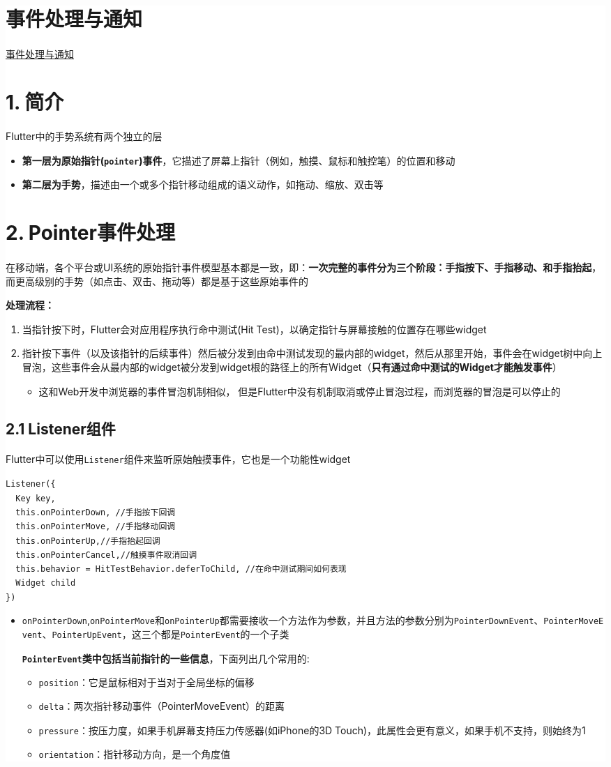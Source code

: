 # 事件处理与通知

[事件处理与通知](https://github.com/flutterchina/flutter-in-action/blob/master/docs/chapter8/index.md)


# 1. 简介

Flutter中的手势系统有两个独立的层

- **第一层为原始指针(`pointer`)事件**，它描述了屏幕上指针（例如，触摸、鼠标和触控笔）的位置和移动

- **第二层为手势**，描述由一个或多个指针移动组成的语义动作，如拖动、缩放、双击等


# 2. Pointer事件处理

在移动端，各个平台或UI系统的原始指针事件模型基本都是一致，即：**一次完整的事件分为三个阶段：手指按下、手指移动、和手指抬起**，而更高级别的手势（如点击、双击、拖动等）都是基于这些原始事件的

**处理流程：**

1. 当指针按下时，Flutter会对应用程序执行命中测试(Hit Test)，以确定指针与屏幕接触的位置存在哪些widget

2. 指针按下事件（以及该指针的后续事件）然后被分发到由命中测试发现的最内部的widget，然后从那里开始，事件会在widget树中向上冒泡，这些事件会从最内部的widget被分发到widget根的路径上的所有Widget（**只有通过命中测试的Widget才能触发事件**）

	- 这和Web开发中浏览器的事件冒泡机制相似， 但是Flutter中没有机制取消或停止冒泡过程，而浏览器的冒泡是可以停止的


## 2.1 Listener组件

Flutter中可以使用`Listener`组件来监听原始触摸事件，它也是一个功能性widget

	Listener({
	  Key key,
	  this.onPointerDown, //手指按下回调
	  this.onPointerMove, //手指移动回调
	  this.onPointerUp,//手指抬起回调
	  this.onPointerCancel,//触摸事件取消回调
	  this.behavior = HitTestBehavior.deferToChild, //在命中测试期间如何表现
	  Widget child
	})

- `onPointerDown`,`onPointerMove`和`onPointerUp`都需要接收一个方法作为参数，并且方法的参数分别为`PointerDownEvent`、`PointerMoveEvent`、`PointerUpEvent`，这三个都是`PointerEvent`的一个子类

	**`PointerEvent`类中包括当前指针的一些信息**，下面列出几个常用的:

	- `position`：它是鼠标相对于当对于全局坐标的偏移
		
	- `delta`：两次指针移动事件（PointerMoveEvent）的距离
		
	- `pressure`：按压力度，如果手机屏幕支持压力传感器(如iPhone的3D Touch)，此属性会更有意义，如果手机不支持，则始终为1
		
	- `orientation`：指针移动方向，是一个角度值

